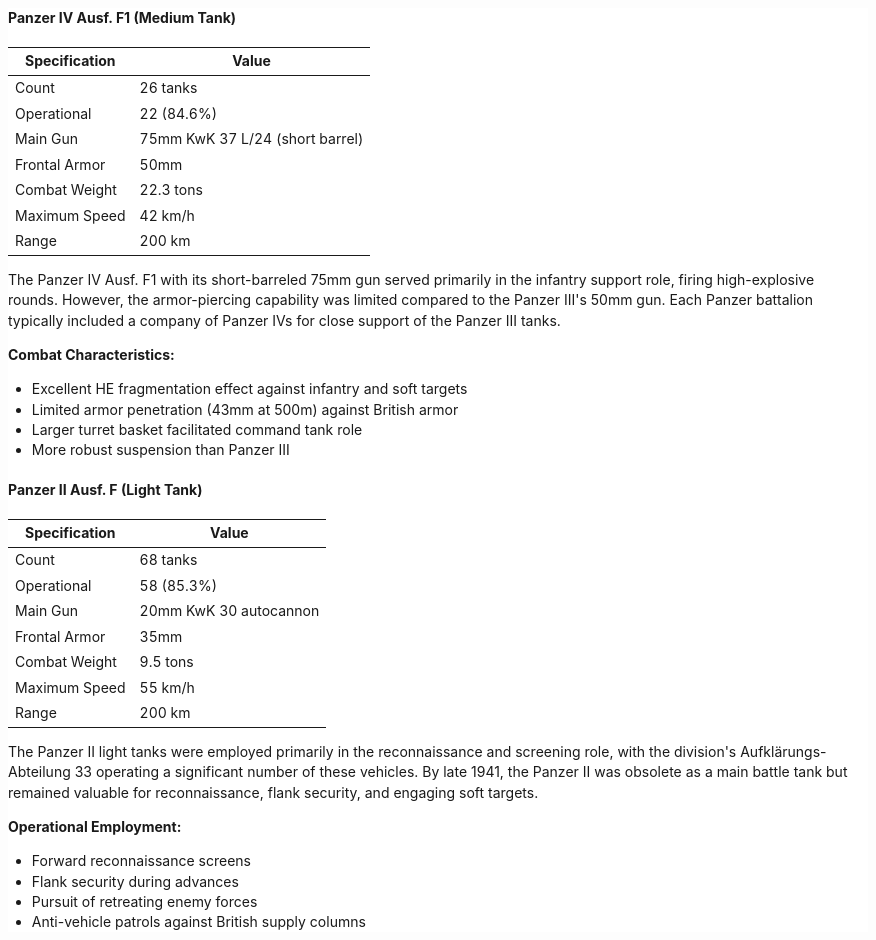 #### Panzer IV Ausf. F1 (Medium Tank)

| Specification | Value |
|---------------|-------|
| Count | 26 tanks |
| Operational | 22 (84.6%) |
| Main Gun | 75mm KwK 37 L/24 (short barrel) |
| Frontal Armor | 50mm |
| Combat Weight | 22.3 tons |
| Maximum Speed | 42 km/h |
| Range | 200 km |

The Panzer IV Ausf. F1 with its short-barreled 75mm gun served primarily in the infantry support role, firing high-explosive rounds. However, the armor-piercing capability was limited compared to the Panzer III's 50mm gun. Each Panzer battalion typically included a company of Panzer IVs for close support of the Panzer III tanks.

**Combat Characteristics:**
- Excellent HE fragmentation effect against infantry and soft targets
- Limited armor penetration (43mm at 500m) against British armor
- Larger turret basket facilitated command tank role
- More robust suspension than Panzer III

#### Panzer II Ausf. F (Light Tank)

| Specification | Value |
|---------------|-------|
| Count | 68 tanks |
| Operational | 58 (85.3%) |
| Main Gun | 20mm KwK 30 autocannon |
| Frontal Armor | 35mm |
| Combat Weight | 9.5 tons |
| Maximum Speed | 55 km/h |
| Range | 200 km |

The Panzer II light tanks were employed primarily in the reconnaissance and screening role, with the division's Aufklärungs-Abteilung 33 operating a significant number of these vehicles. By late 1941, the Panzer II was obsolete as a main battle tank but remained valuable for reconnaissance, flank security, and engaging soft targets.

**Operational Employment:**
- Forward reconnaissance screens
- Flank security during advances
- Pursuit of retreating enemy forces
- Anti-vehicle patrols against British supply columns
